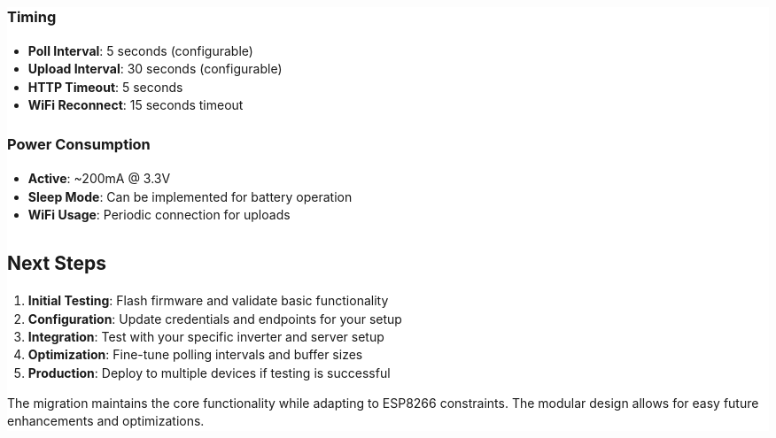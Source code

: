 ### Timing

- **Poll Interval**: 5 seconds (configurable)
- **Upload Interval**: 30 seconds (configurable)
- **HTTP Timeout**: 5 seconds
- **WiFi Reconnect**: 15 seconds timeout

### Power Consumption

- **Active**: ~200mA @ 3.3V
- **Sleep Mode**: Can be implemented for battery operation
- **WiFi Usage**: Periodic connection for uploads

## Next Steps

1. **Initial Testing**: Flash firmware and validate basic functionality
2. **Configuration**: Update credentials and endpoints for your setup
3. **Integration**: Test with your specific inverter and server setup
4. **Optimization**: Fine-tune polling intervals and buffer sizes
5. **Production**: Deploy to multiple devices if testing is successful

The migration maintains the core functionality while adapting to ESP8266 constraints. The modular design allows for easy future enhancements and optimizations.
